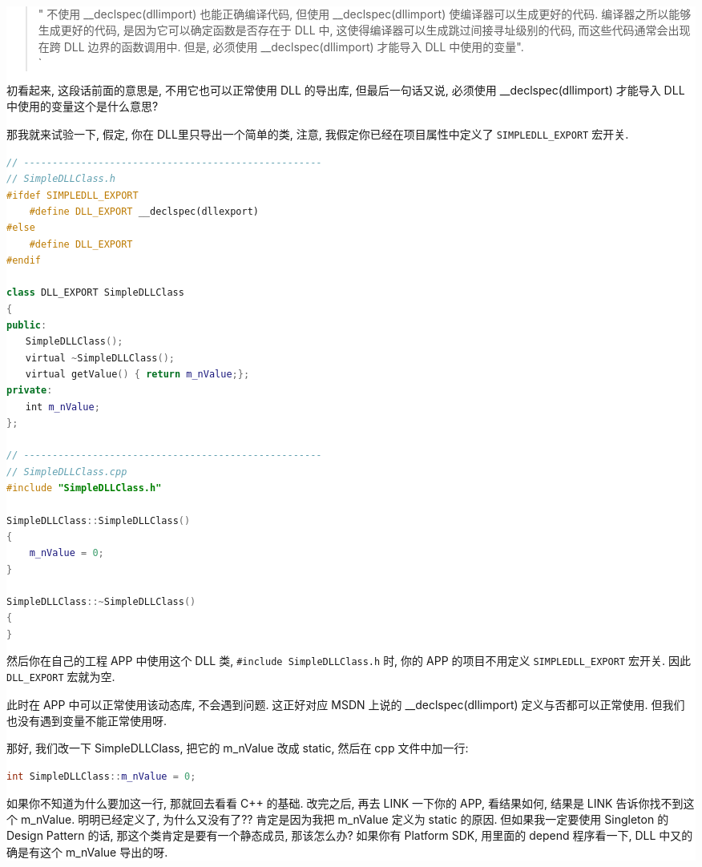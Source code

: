 > " 不使用 __declspec(dllimport) 也能正确编译代码, 但使用 __declspec(dllimport) 使编译器可以生成更好的代码. 编译器之所以能够生成更好的代码, 是因为它可以确定函数是否存在于 DLL 中, 这使得编译器可以生成跳过间接寻址级别的代码, 而这些代码通常会出现在跨 DLL 边界的函数调用中. 但是, 必须使用 __declspec(dllimport) 才能导入 DLL 中使用的变量".   
`

初看起来, 这段话前面的意思是, 不用它也可以正常使用 DLL 的导出库, 但最后一句话又说, 必须使用 __declspec(dllimport) 才能导入 DLL 中使用的变量这个是什么意思?  
 
那我就来试验一下, 假定, 你在 DLL里只导出一个简单的类, 注意, 我假定你已经在项目属性中定义了 `SIMPLEDLL_EXPORT` 宏开关.  

```cpp
// ----------------------------------------------------
// SimpleDLLClass.h
#ifdef SIMPLEDLL_EXPORT
    #define DLL_EXPORT __declspec(dllexport)
#else
    #define DLL_EXPORT
#endif

class DLL_EXPORT SimpleDLLClass
{
public:
　　SimpleDLLClass();
　　virtual ~SimpleDLLClass();
　　virtual getValue() { return m_nValue;};
private:
　　int m_nValue;
};

// ----------------------------------------------------
// SimpleDLLClass.cpp
#include "SimpleDLLClass.h"

SimpleDLLClass::SimpleDLLClass()
{
    m_nValue = 0;
}

SimpleDLLClass::~SimpleDLLClass()
{
}
```

然后你在自己的工程 APP 中使用这个 DLL 类, `#include SimpleDLLClass.h` 时, 你的 APP 的项目不用定义 `SIMPLEDLL_EXPORT` 宏开关. 因此 `DLL_EXPORT` 宏就为空. 

此时在 APP 中可以正常使用该动态库, 不会遇到问题. 这正好对应 MSDN 上说的 __declspec(dllimport) 定义与否都可以正常使用. 但我们也没有遇到变量不能正常使用呀.  

那好, 我们改一下 SimpleDLLClass, 把它的 m_nValue 改成 static, 然后在 cpp 文件中加一行:  
 

```cpp
int SimpleDLLClass::m_nValue = 0;
```

如果你不知道为什么要加这一行, 那就回去看看 C++ 的基础. 改完之后, 再去 LINK 一下你的 APP, 看结果如何, 结果是 LINK 告诉你找不到这个 m_nValue. 明明已经定义了, 为什么又没有了??  肯定是因为我把 m_nValue 定义为 static 的原因. 但如果我一定要使用 Singleton 的 Design Pattern 的话, 那这个类肯定是要有一个静态成员, 那该怎么办? 如果你有 Platform SDK, 用里面的 depend 程序看一下, DLL 中又的确是有这个 m_nValue 导出的呀.  
